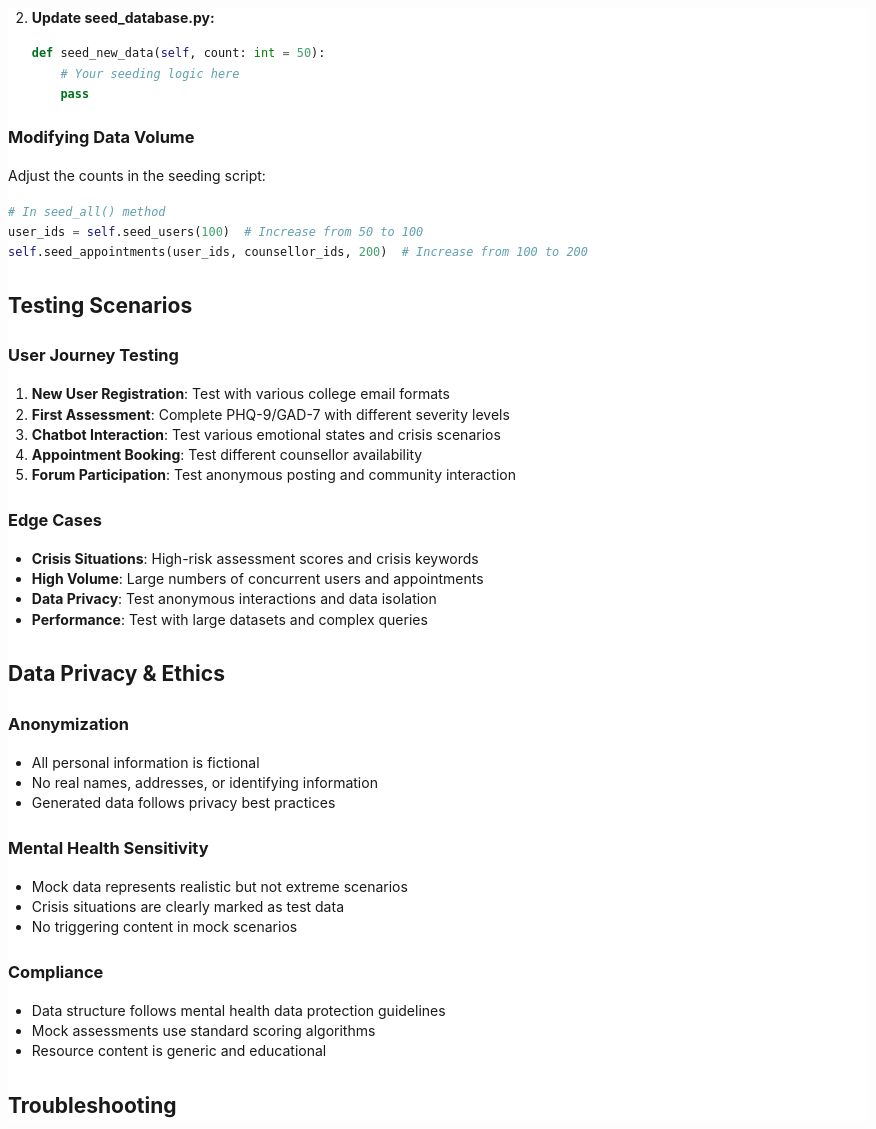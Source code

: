 2. **Update seed_database.py:**
   ```python
   def seed_new_data(self, count: int = 50):
       # Your seeding logic here
       pass
   ```

### Modifying Data Volume

Adjust the counts in the seeding script:

```python
# In seed_all() method
user_ids = self.seed_users(100)  # Increase from 50 to 100
self.seed_appointments(user_ids, counsellor_ids, 200)  # Increase from 100 to 200
```

## Testing Scenarios

### User Journey Testing
1. **New User Registration**: Test with various college email formats
2. **First Assessment**: Complete PHQ-9/GAD-7 with different severity levels
3. **Chatbot Interaction**: Test various emotional states and crisis scenarios
4. **Appointment Booking**: Test different counsellor availability
5. **Forum Participation**: Test anonymous posting and community interaction

### Edge Cases
- **Crisis Situations**: High-risk assessment scores and crisis keywords
- **High Volume**: Large numbers of concurrent users and appointments
- **Data Privacy**: Test anonymous interactions and data isolation
- **Performance**: Test with large datasets and complex queries

## Data Privacy & Ethics

### Anonymization
- All personal information is fictional
- No real names, addresses, or identifying information
- Generated data follows privacy best practices

### Mental Health Sensitivity
- Mock data represents realistic but not extreme scenarios
- Crisis situations are clearly marked as test data
- No triggering content in mock scenarios

### Compliance
- Data structure follows mental health data protection guidelines
- Mock assessments use standard scoring algorithms
- Resource content is generic and educational

## Troubleshooting
